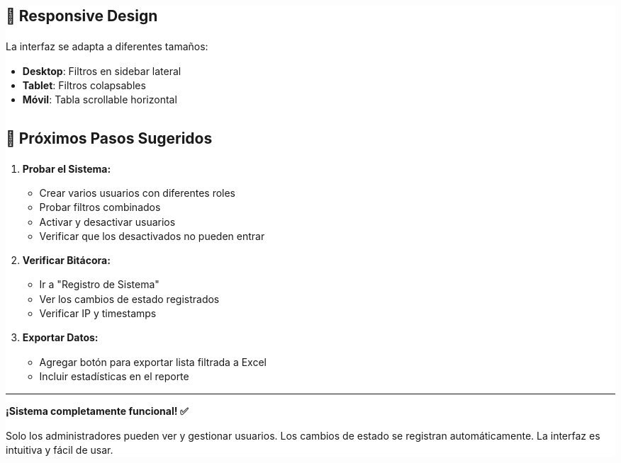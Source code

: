 ## 📱 Responsive Design

La interfaz se adapta a diferentes tamaños:
- **Desktop**: Filtros en sidebar lateral
- **Tablet**: Filtros colapsables
- **Móvil**: Tabla scrollable horizontal

## 🎯 Próximos Pasos Sugeridos

1. **Probar el Sistema:**
   - Crear varios usuarios con diferentes roles
   - Probar filtros combinados
   - Activar y desactivar usuarios
   - Verificar que los desactivados no pueden entrar

2. **Verificar Bitácora:**
   - Ir a "Registro de Sistema"
   - Ver los cambios de estado registrados
   - Verificar IP y timestamps

3. **Exportar Datos:**
   - Agregar botón para exportar lista filtrada a Excel
   - Incluir estadísticas en el reporte

---

**¡Sistema completamente funcional! ✅**

Solo los administradores pueden ver y gestionar usuarios.
Los cambios de estado se registran automáticamente.
La interfaz es intuitiva y fácil de usar.
